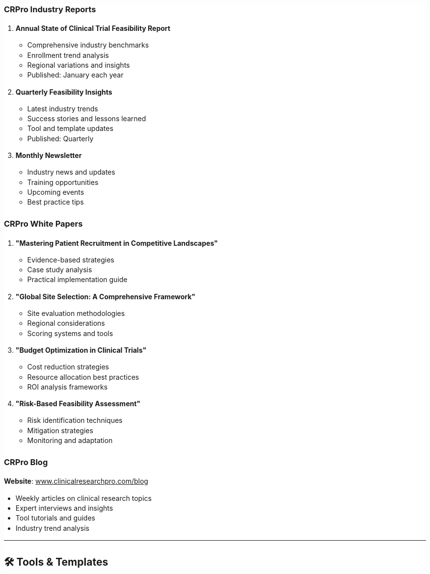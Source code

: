 ### **CRPro Industry Reports**

1. **Annual State of Clinical Trial Feasibility Report**
   - Comprehensive industry benchmarks
   - Enrollment trend analysis
   - Regional variations and insights
   - Published: January each year

2. **Quarterly Feasibility Insights**
   - Latest industry trends
   - Success stories and lessons learned
   - Tool and template updates
   - Published: Quarterly

3. **Monthly Newsletter**
   - Industry news and updates
   - Training opportunities
   - Upcoming events
   - Best practice tips

### **CRPro White Papers**

1. **"Mastering Patient Recruitment in Competitive Landscapes"**
   - Evidence-based strategies
   - Case study analysis
   - Practical implementation guide

2. **"Global Site Selection: A Comprehensive Framework"**
   - Site evaluation methodologies
   - Regional considerations
   - Scoring systems and tools

3. **"Budget Optimization in Clinical Trials"**
   - Cost reduction strategies
   - Resource allocation best practices
   - ROI analysis frameworks

4. **"Risk-Based Feasibility Assessment"**
   - Risk identification techniques
   - Mitigation strategies
   - Monitoring and adaptation

### **CRPro Blog**

**Website**: www.clinicalresearchpro.com/blog
- Weekly articles on clinical research topics
- Expert interviews and insights
- Tool tutorials and guides
- Industry trend analysis

---

## 🛠️ Tools & Templates
